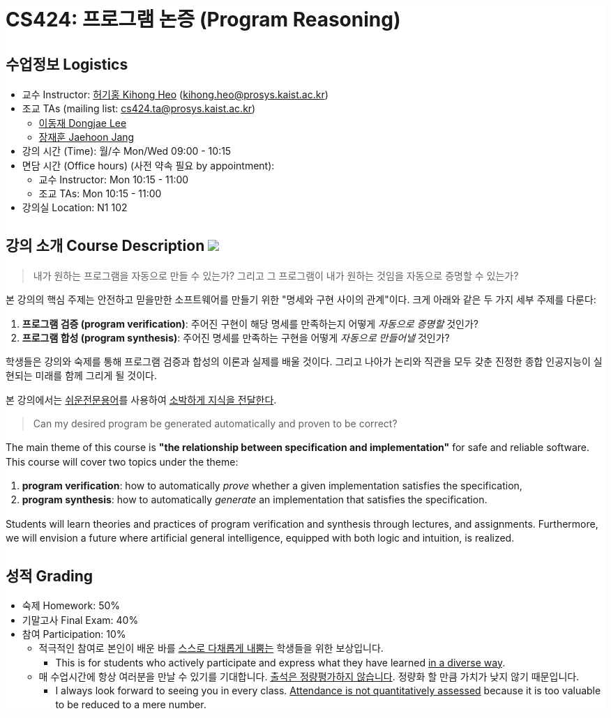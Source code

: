 # CS424: 프로그램 논증 (Program Reasoning)

## 수업정보 Logistics
- 교수 Instructor: [허기홍 Kihong Heo](https://kihongheo.kaist.ac.kr) (kihong.heo@prosys.kaist.ac.kr)
- 조교 TAs (mailing list: cs424.ta@prosys.kaist.ac.kr)
  - [이동재 Dongjae Lee](https://duncan020313.github.io/blog/)
  - [장재훈 Jaehoon Jang](https://whoami.leehahoon.kr)
- 강의 시간 (Time): 월/수 Mon/Wed 09:00 - 10:15
- 면담 시간 (Office hours) (사전 약속 필요 by appointment):
  - 교수 Instructor: Mon 10:15 - 11:00
  - 조교 TAs: Mon 10:15 - 11:00
- 강의실 Location: N1 102

## 강의 소개 Course Description [<img src="icons/youtube.png" width="16" />](https://youtu.be/nlsO6Cl6ync?si=TVeigZImwT-x-OqJ)
> 내가 원하는 프로그램을 자동으로 만들 수 있는가? 그리고 그 프로그램이 내가 원하는 것임을 자동으로 증명할 수 있는가?

본 강의의 핵심 주제는 안전하고 믿을만한 소프트웨어를 만들기 위한 "명세와 구현 사이의 관계"이다.
크게 아래와 같은 두 가지 세부 주제를 다룬다:
1. **프로그램 검증 (program verification)**: 주어진 구현이 해당 명세를 만족하는지 어떻게 _자동으로 증명할_ 것인가?
2. **프로그램 합성 (program synthesis)**: 주어진 명세를 만족하는 구현을 어떻게 _자동으로 만들어낼_ 것인가?

학생들은 강의와 숙제를 통해 프로그램 검증과 합성의 이론과 실제를 배울 것이다.
그리고 나아가 논리와 직관을 모두 갖춘 진정한 종합 인공지능이 실현되는 미래를 함께 그리게 될 것이다.

본 강의에서는 [쉬운전문용어](https://easyword.kr)를 사용하여 [소박하게 지식을 전달한다](https://prosys.kaist.ac.kr/easy-word/).


> Can my desired program be generated automatically and proven to be correct?

The main theme of this course is __"the relationship between specification and implementation"__ for safe and reliable software.
This course will cover two topics under the theme:
1. **program verification**: how to automatically _prove_ whether a given implementation satisfies the specification,
2. **program synthesis**: how to automatically _generate_ an implementation that satisfies the specification.

Students will learn theories and practices of program verification and synthesis through lectures, and assignments.
Furthermore, we will envision a future where artificial general intelligence, equipped with both logic and intuition, is realized.

## 성적 Grading
- 숙제 Homework: 50%
- 기말고사 Final Exam: 40%
- 참여 Participation: 10%
  - 적극적인 참여로 본인이 배운 바를 [스스로 다채롭게 내뿜는](hof.md) 학생들을 위한 보상입니다.
    - This is for students who actively participate and express what they have learned [in a diverse way](hof.md).
  - 매 수업시간에 항상 여러분을 만날 수 있기를 기대합니다. [출석은 정량평가하지 않습니다](https://prosys.kaist.ac.kr/attendance/). 정량화 할 만큼 가치가 낮지 않기 때문입니다.
    - I always look forward to seeing you in every class. [Attendance is not quantitatively assessed](https://prosys.kaist.ac.kr/attendance/) because it is too valuable to be reduced to a mere number.
